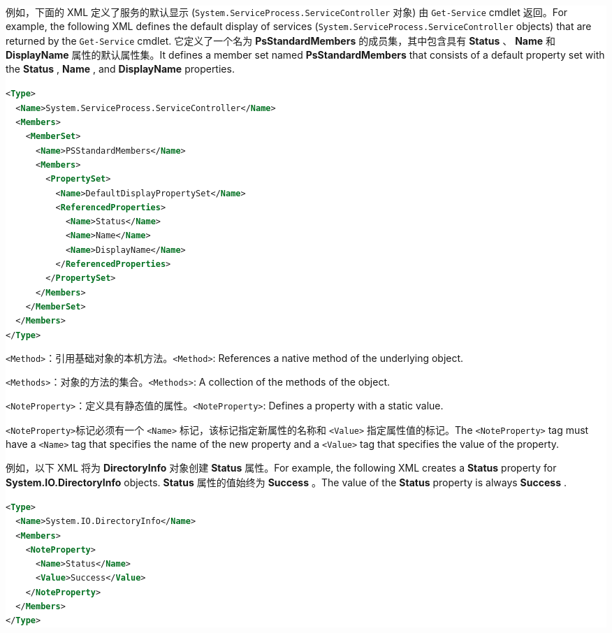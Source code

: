 <span data-ttu-id="78d9d-201">例如，下面的 XML 定义了服务的默认显示 (`System.ServiceProcess.ServiceController` 对象) 由 `Get-Service` cmdlet 返回。</span><span class="sxs-lookup"><span data-stu-id="78d9d-201">For example, the following XML defines the default display of services (`System.ServiceProcess.ServiceController` objects) that are returned by the `Get-Service` cmdlet.</span></span> <span data-ttu-id="78d9d-202">它定义了一个名为 **PsStandardMembers** 的成员集，其中包含具有 **Status** 、 **Name** 和 **DisplayName** 属性的默认属性集。</span><span class="sxs-lookup"><span data-stu-id="78d9d-202">It defines a member set named **PsStandardMembers** that consists of a default property set with the **Status** , **Name** , and **DisplayName** properties.</span></span>

```xml
<Type>
  <Name>System.ServiceProcess.ServiceController</Name>
  <Members>
    <MemberSet>
      <Name>PSStandardMembers</Name>
      <Members>
        <PropertySet>
          <Name>DefaultDisplayPropertySet</Name>
          <ReferencedProperties>
            <Name>Status</Name>
            <Name>Name</Name>
            <Name>DisplayName</Name>
          </ReferencedProperties>
        </PropertySet>
      </Members>
    </MemberSet>
  </Members>
</Type>
```

<span data-ttu-id="78d9d-203">`<Method>`：引用基础对象的本机方法。</span><span class="sxs-lookup"><span data-stu-id="78d9d-203">`<Method>`: References a native method of the underlying object.</span></span>

<span data-ttu-id="78d9d-204">`<Methods>`：对象的方法的集合。</span><span class="sxs-lookup"><span data-stu-id="78d9d-204">`<Methods>`: A collection of the methods of the object.</span></span>

<span data-ttu-id="78d9d-205">`<NoteProperty>`：定义具有静态值的属性。</span><span class="sxs-lookup"><span data-stu-id="78d9d-205">`<NoteProperty>`: Defines a property with a static value.</span></span>

<span data-ttu-id="78d9d-206">`<NoteProperty>`标记必须有一个 `<Name>` 标记，该标记指定新属性的名称和 `<Value>` 指定属性值的标记。</span><span class="sxs-lookup"><span data-stu-id="78d9d-206">The `<NoteProperty>` tag must have a `<Name>` tag that specifies the name of the new property and a `<Value>` tag that specifies the value of the property.</span></span>

<span data-ttu-id="78d9d-207">例如，以下 XML 将为 **DirectoryInfo** 对象创建 **Status** 属性。</span><span class="sxs-lookup"><span data-stu-id="78d9d-207">For example, the following XML creates a **Status** property for **System.IO.DirectoryInfo** objects.</span></span> <span data-ttu-id="78d9d-208">**Status** 属性的值始终为 **Success** 。</span><span class="sxs-lookup"><span data-stu-id="78d9d-208">The value of the **Status** property is always **Success** .</span></span>

```xml
<Type>
  <Name>System.IO.DirectoryInfo</Name>
  <Members>
    <NoteProperty>
      <Name>Status</Name>
      <Value>Success</Value>
    </NoteProperty>
  </Members>
</Type>
```
